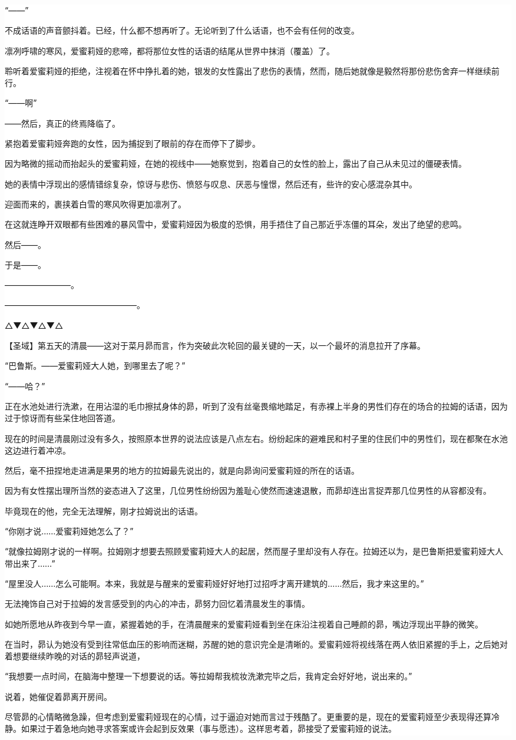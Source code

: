 “——”

不成话语的声音颤抖着。已经，什么都不想再听了。无论听到了什么话语，也不会有任何的改变。

凛冽呼啸的寒风，爱蜜莉娅的悲啼，都将那位女性的话语的结尾从世界中抹消（覆盖）了。

聆听着爱蜜莉娅的拒绝，注视着在怀中挣扎着的她，银发的女性露出了悲伤的表情，然而，随后她就像是毅然将那份悲伤舍弃一样继续前行。

“——啊”

——然后，真正的终焉降临了。

紧抱着爱蜜莉娅奔跑的女性，因为捕捉到了眼前的存在而停下了脚步。

因为略微的摇动而抬起头的爱蜜莉娅，在她的视线中——她察觉到，抱着自己的女性的脸上，露出了自己从未见过的僵硬表情。

她的表情中浮现出的感情错综复杂，惊讶与悲伤、愤怒与叹息、厌恶与憧憬，然后还有，些许的安心感混杂其中。

迎面而来的，裹挟着白雪的寒风吹得更加凛冽了。

在这就连睁开双眼都有些困难的暴风雪中，爱蜜莉娅因为极度的恐惧，用手捂住了自己那近乎冻僵的耳朵，发出了绝望的悲鸣。

然后——。

于是——。

————————。

————————————————。

△▼△▼△▼△

【圣域】第五天的清晨——这对于菜月昴而言，作为突破此次轮回的最关键的一天，以一个最坏的消息拉开了序幕。

“巴鲁斯。——爱蜜莉娅大人她，到哪里去了呢？”

“——哈？”

正在水池处进行洗漱，在用沾湿的毛巾擦拭身体的昴，听到了没有丝毫畏缩地踏足，有赤裸上半身的男性们存在的场合的拉姆的话语，因为过于惊讶而有些呆住地回答道。

现在的时间是清晨刚过没有多久，按照原本世界的说法应该是八点左右。纷纷起床的避难民和村子里的住民们中的男性们，现在都聚在水池这边进行着冲凉。

然后，毫不扭捏地走进满是果男的地方的拉姆最先说出的，就是向昴询问爱蜜莉娅的所在的话语。

因为有女性摆出理所当然的姿态进入了这里，几位男性纷纷因为羞耻心使然而速速退散，而昴却连出言捉弄那几位男性的从容都没有。

毕竟现在的他，完全无法理解，刚才拉姆说出的话语。

“你刚才说……爱蜜莉娅她怎么了？”

“就像拉姆刚才说的一样啊。拉姆刚才想要去照顾爱蜜莉娅大人的起居，然而屋子里却没有人存在。拉姆还以为，是巴鲁斯把爱蜜莉娅大人带出来了……”

“屋里没人……怎么可能啊。本来，我就是与醒来的爱蜜莉娅好好地打过招呼才离开建筑的……然后，我才来这里的。”

无法掩饰自己对于拉姆的发言感受到的内心的冲击，昴努力回忆着清晨发生的事情。

如她所愿地从昨夜到今早一直，紧握着她的手，在清晨醒来的爱蜜莉娅看到坐在床沿注视着自己睡颜的昴，嘴边浮现出平静的微笑。

在当时，昴认为她没有受到往常低血压的影响而迷糊，苏醒的她的意识完全是清晰的。爱蜜莉娅将视线落在两人依旧紧握的手上，之后她对着想要继续昨晚的对话的昴轻声说道，

“我想要一点时间，在脑海中整理一下想要说的话。等拉姆帮我梳妆洗漱完毕之后，我肯定会好好地，说出来的。”

说着，她催促着昴离开房间。

尽管昴的心情略微急躁，但考虑到爱蜜莉娅现在的心情，过于逼迫对她而言过于残酷了。更重要的是，现在的爱蜜莉娅至少表现得还算冷静。如果过于着急地向她寻求答案或许会起到反效果（事与愿违）。这样思考着，昴接受了爱蜜莉娅的说法。
